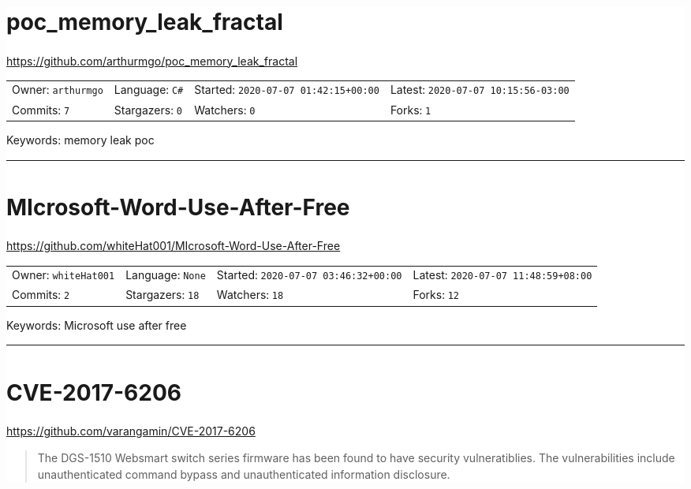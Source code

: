
# poc_memory_leak_fractal

https://github.com/arthurmgo/poc_memory_leak_fractal
<blockquote>
<no description>
</blockquote>

<table><tr>
<tr><td>Owner: <code>arthurmgo</code></td>
    <td>Language: <code>C#</code></td>
    <td>Started: <code>2020-07-07 01:42:15+00:00</code></td>
    <td>Latest: <code>2020-07-07 10:15:56-03:00</code></td></tr>
<tr><td>Commits: <code>7</code></td>
    <td>Stargazers: <code>0</code></td>
    <td>Watchers: <code>0</code></td>
    <td>Forks: <code>1</code></td></tr>
</table>
Keywords: memory leak poc

---

# MIcrosoft-Word-Use-After-Free

https://github.com/whiteHat001/MIcrosoft-Word-Use-After-Free
<blockquote>
<no description>
</blockquote>

<table><tr>
<tr><td>Owner: <code>whiteHat001</code></td>
    <td>Language: <code>None</code></td>
    <td>Started: <code>2020-07-07 03:46:32+00:00</code></td>
    <td>Latest: <code>2020-07-07 11:48:59+08:00</code></td></tr>
<tr><td>Commits: <code>2</code></td>
    <td>Stargazers: <code>18</code></td>
    <td>Watchers: <code>18</code></td>
    <td>Forks: <code>12</code></td></tr>
</table>
Keywords: Microsoft use after free

---

# CVE-2017-6206

https://github.com/varangamin/CVE-2017-6206
<blockquote>
The DGS-1510 Websmart switch series firmware has been found to have security vulneratiblies. The vulnerabilities include unauthenticated command bypass and unauthenticated information disclosure.
</blockquote>
